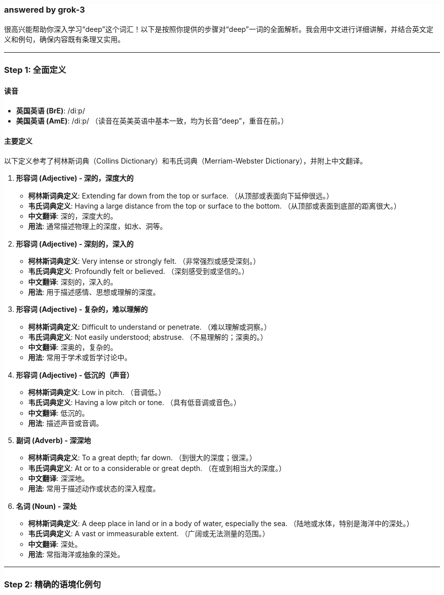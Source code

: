 ### answered by grok-3
很高兴能帮助你深入学习“deep”这个词汇！以下是按照你提供的步骤对“deep”一词的全面解析。我会用中文进行详细讲解，并结合英文定义和例句，确保内容既有条理又实用。

---

### Step 1: 全面定义

#### 读音
- **英国英语 (BrE)**: /diːp/
- **美国英语 (AmE)**: /diːp/
（读音在英美英语中基本一致，均为长音“deep”，重音在前。）

#### 主要定义
以下定义参考了柯林斯词典（Collins Dictionary）和韦氏词典（Merriam-Webster Dictionary），并附上中文翻译。

1. **形容词 (Adjective) - 深的，深度大的**
   - **柯林斯词典定义**: Extending far down from the top or surface. （从顶部或表面向下延伸很远。）
   - **韦氏词典定义**: Having a large distance from the top or surface to the bottom. （从顶部或表面到底部的距离很大。）
   - **中文翻译**: 深的，深度大的。
   - **用法**: 通常描述物理上的深度，如水、洞等。
   
2. **形容词 (Adjective) - 深刻的，深入的**
   - **柯林斯词典定义**: Very intense or strongly felt. （非常强烈或感受深刻。）
   - **韦氏词典定义**: Profoundly felt or believed. （深刻感受到或坚信的。）
   - **中文翻译**: 深刻的，深入的。
   - **用法**: 用于描述感情、思想或理解的深度。

3. **形容词 (Adjective) - 复杂的，难以理解的**
   - **柯林斯词典定义**: Difficult to understand or penetrate. （难以理解或洞察。）
   - **韦氏词典定义**: Not easily understood; abstruse. （不易理解的；深奥的。）
   - **中文翻译**: 深奥的，复杂的。
   - **用法**: 常用于学术或哲学讨论中。

4. **形容词 (Adjective) - 低沉的（声音）**
   - **柯林斯词典定义**: Low in pitch. （音调低。）
   - **韦氏词典定义**: Having a low pitch or tone. （具有低音调或音色。）
   - **中文翻译**: 低沉的。
   - **用法**: 描述声音或音调。

5. **副词 (Adverb) - 深深地**
   - **柯林斯词典定义**: To a great depth; far down. （到很大的深度；很深。）
   - **韦氏词典定义**: At or to a considerable or great depth. （在或到相当大的深度。）
   - **中文翻译**: 深深地。
   - **用法**: 常用于描述动作或状态的深入程度。

6. **名词 (Noun) - 深处**
   - **柯林斯词典定义**: A deep place in land or in a body of water, especially the sea. （陆地或水体，特别是海洋中的深处。）
   - **韦氏词典定义**: A vast or immeasurable extent. （广阔或无法测量的范围。）
   - **中文翻译**: 深处。
   - **用法**: 常指海洋或抽象的深处。

---

### Step 2: 精确的语境化例句
